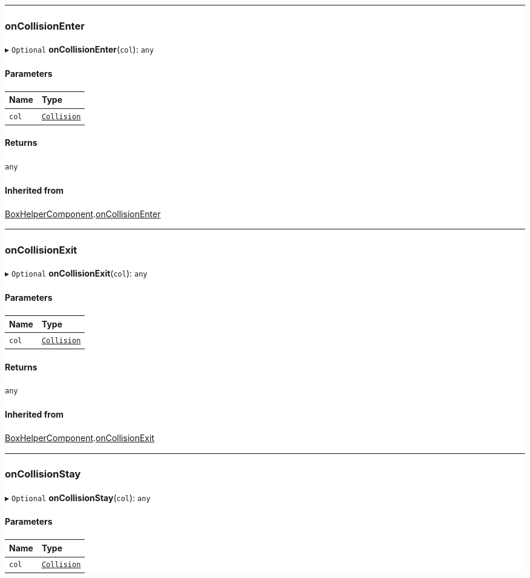 ___

### onCollisionEnter

▸ `Optional` **onCollisionEnter**(`col`): `any`

#### Parameters

| Name | Type |
| :------ | :------ |
| `col` | [`Collision`](Collision.md) |

#### Returns

`any`

#### Inherited from

[BoxHelperComponent](BoxHelperComponent.md).[onCollisionEnter](BoxHelperComponent.md#oncollisionenter)

___

### onCollisionExit

▸ `Optional` **onCollisionExit**(`col`): `any`

#### Parameters

| Name | Type |
| :------ | :------ |
| `col` | [`Collision`](Collision.md) |

#### Returns

`any`

#### Inherited from

[BoxHelperComponent](BoxHelperComponent.md).[onCollisionExit](BoxHelperComponent.md#oncollisionexit)

___

### onCollisionStay

▸ `Optional` **onCollisionStay**(`col`): `any`

#### Parameters

| Name | Type |
| :------ | :------ |
| `col` | [`Collision`](Collision.md) |
